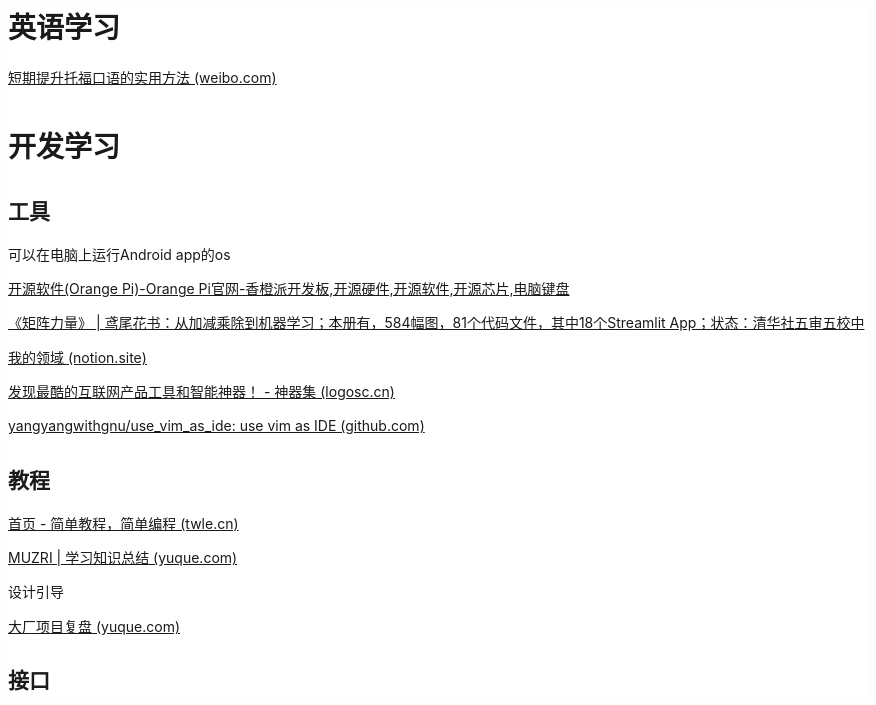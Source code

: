 

























# 英语学习

[短期提升托福口语的实用方法 (weibo.com)](https://weibo.com/ttarticle/p/show?id=2309404834003474842323&mark_id=999_reallog_mark_ad%3A999|WeiboADNatural)



# 开发学习

## 工具

可以在电脑上运行Android app的os

[开源软件(Orange Pi)-Orange Pi官网-香橙派开发板,开源硬件,开源软件,开源芯片,电脑键盘](http://www.orangepi.cn/html/softWare/droid.html)

[《矩阵力量》 | 鸢尾花书：从加减乘除到机器学习；本册有，584幅图，81个代码文件，其中18个Streamlit App；状态：清华社五审五校中](https://github.com/Visualize-ML/Book4_Power-of-Matrix)

[我的领域 (notion.site)](https://leon21.notion.site/eb10187da3bc4bd8ac5200a029ae80f0?v=9642017bbc9d4a65b319ea2e2d623363&p=32dfa3bbbc7d4ba7b85b0c3c7dbb811b&pm=s)

[发现最酷的互联网产品工具和智能神器！ - 神器集 (logosc.cn)](https://hao.logosc.cn/)

[yangyangwithgnu/use_vim_as_ide: use vim as IDE (github.com)](https://github.com/yangyangwithgnu/use_vim_as_ide)

## 教程

[首页 - 简单教程，简单编程 (twle.cn)](https://www.twle.cn/)

[MUZRI | 学习知识总结 (yuque.com)](https://www.yuque.com/muzri/design)

设计引导

[大厂项目复盘 (yuque.com)](https://www.yuque.com/weijin_is_wiki/ykf0s9)

## 接口
